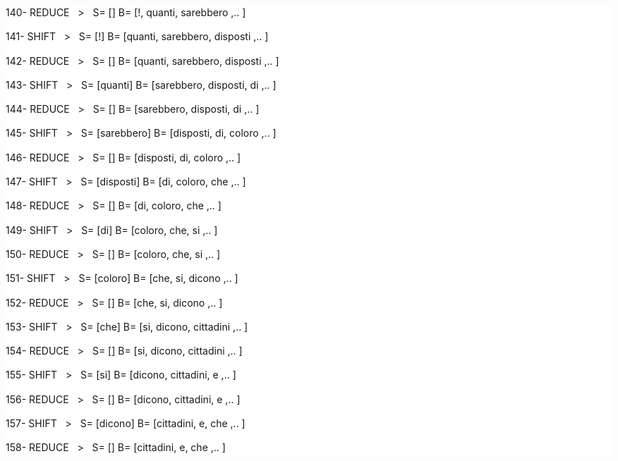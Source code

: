 
140- REDUCE&nbsp;&nbsp;&nbsp;>&nbsp;&nbsp;&nbsp;S= []   B= [!, quanti, sarebbero ,.. ]



141- SHIFT&nbsp;&nbsp;&nbsp;>&nbsp;&nbsp;&nbsp;S= [!]   B= [quanti, sarebbero, disposti ,.. ]



142- REDUCE&nbsp;&nbsp;&nbsp;>&nbsp;&nbsp;&nbsp;S= []   B= [quanti, sarebbero, disposti ,.. ]



143- SHIFT&nbsp;&nbsp;&nbsp;>&nbsp;&nbsp;&nbsp;S= [quanti]   B= [sarebbero, disposti, di ,.. ]



144- REDUCE&nbsp;&nbsp;&nbsp;>&nbsp;&nbsp;&nbsp;S= []   B= [sarebbero, disposti, di ,.. ]



145- SHIFT&nbsp;&nbsp;&nbsp;>&nbsp;&nbsp;&nbsp;S= [sarebbero]   B= [disposti, di, coloro ,.. ]



146- REDUCE&nbsp;&nbsp;&nbsp;>&nbsp;&nbsp;&nbsp;S= []   B= [disposti, di, coloro ,.. ]



147- SHIFT&nbsp;&nbsp;&nbsp;>&nbsp;&nbsp;&nbsp;S= [disposti]   B= [di, coloro, che ,.. ]



148- REDUCE&nbsp;&nbsp;&nbsp;>&nbsp;&nbsp;&nbsp;S= []   B= [di, coloro, che ,.. ]



149- SHIFT&nbsp;&nbsp;&nbsp;>&nbsp;&nbsp;&nbsp;S= [di]   B= [coloro, che, si ,.. ]



150- REDUCE&nbsp;&nbsp;&nbsp;>&nbsp;&nbsp;&nbsp;S= []   B= [coloro, che, si ,.. ]



151- SHIFT&nbsp;&nbsp;&nbsp;>&nbsp;&nbsp;&nbsp;S= [coloro]   B= [che, si, dicono ,.. ]



152- REDUCE&nbsp;&nbsp;&nbsp;>&nbsp;&nbsp;&nbsp;S= []   B= [che, si, dicono ,.. ]



153- SHIFT&nbsp;&nbsp;&nbsp;>&nbsp;&nbsp;&nbsp;S= [che]   B= [si, dicono, cittadini ,.. ]



154- REDUCE&nbsp;&nbsp;&nbsp;>&nbsp;&nbsp;&nbsp;S= []   B= [si, dicono, cittadini ,.. ]



155- SHIFT&nbsp;&nbsp;&nbsp;>&nbsp;&nbsp;&nbsp;S= [si]   B= [dicono, cittadini, e ,.. ]



156- REDUCE&nbsp;&nbsp;&nbsp;>&nbsp;&nbsp;&nbsp;S= []   B= [dicono, cittadini, e ,.. ]



157- SHIFT&nbsp;&nbsp;&nbsp;>&nbsp;&nbsp;&nbsp;S= [dicono]   B= [cittadini, e, che ,.. ]



158- REDUCE&nbsp;&nbsp;&nbsp;>&nbsp;&nbsp;&nbsp;S= []   B= [cittadini, e, che ,.. ]


